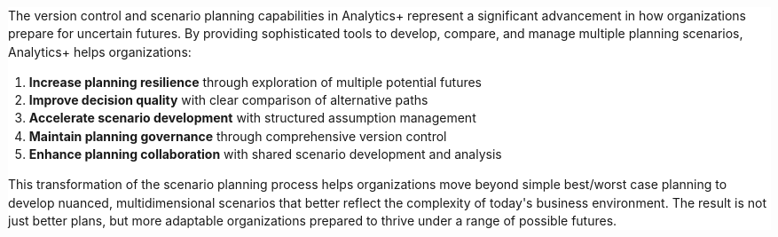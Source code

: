 The version control and scenario planning capabilities in Analytics+ represent a significant advancement in how organizations prepare for uncertain futures. By providing sophisticated tools to develop, compare, and manage multiple planning scenarios, Analytics+ helps organizations:

1. **Increase planning resilience** through exploration of multiple potential futures
2. **Improve decision quality** with clear comparison of alternative paths
3. **Accelerate scenario development** with structured assumption management
4. **Maintain planning governance** through comprehensive version control
5. **Enhance planning collaboration** with shared scenario development and analysis

This transformation of the scenario planning process helps organizations move beyond simple best/worst case planning to develop nuanced, multidimensional scenarios that better reflect the complexity of today's business environment. The result is not just better plans, but more adaptable organizations prepared to thrive under a range of possible futures. 